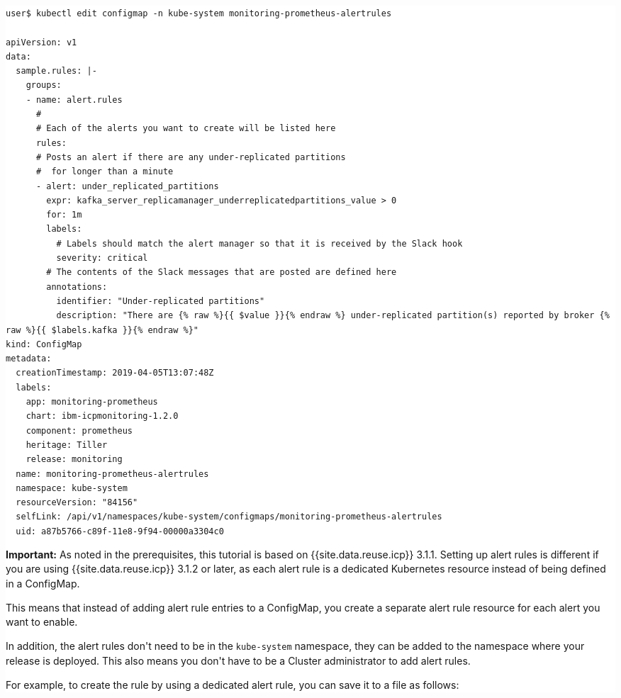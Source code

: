 ```
user$ kubectl edit configmap -n kube-system monitoring-prometheus-alertrules

apiVersion: v1
data:
  sample.rules: |-
    groups:
    - name: alert.rules
      #
      # Each of the alerts you want to create will be listed here
      rules:
      # Posts an alert if there are any under-replicated partitions
      #  for longer than a minute
      - alert: under_replicated_partitions
        expr: kafka_server_replicamanager_underreplicatedpartitions_value > 0
        for: 1m
        labels:
          # Labels should match the alert manager so that it is received by the Slack hook
          severity: critical
        # The contents of the Slack messages that are posted are defined here
        annotations:
          identifier: "Under-replicated partitions"
          description: "There are {% raw %}{{ $value }}{% endraw %} under-replicated partition(s) reported by broker {% raw %}{{ $labels.kafka }}{% endraw %}"
kind: ConfigMap
metadata:
  creationTimestamp: 2019-04-05T13:07:48Z
  labels:
    app: monitoring-prometheus
    chart: ibm-icpmonitoring-1.2.0
    component: prometheus
    heritage: Tiller
    release: monitoring
  name: monitoring-prometheus-alertrules
  namespace: kube-system
  resourceVersion: "84156"
  selfLink: /api/v1/namespaces/kube-system/configmaps/monitoring-prometheus-alertrules
  uid: a87b5766-c89f-11e8-9f94-00000a3304c0
```

**Important:** As noted in the prerequisites, this tutorial is based on {{site.data.reuse.icp}} 3.1.1. Setting up alert rules is different if you are using {{site.data.reuse.icp}} 3.1.2 or later, as each alert rule is a dedicated Kubernetes resource instead of being defined in a ConfigMap.

This means that instead of adding alert rule entries to a ConfigMap, you create a separate alert rule resource for each alert you want to enable.

In addition, the alert rules don't need to be in the `kube-system` namespace, they can be added to the namespace where your release is deployed. This also means you don't have to be a Cluster administrator to add alert rules.

For example, to create the rule by using a dedicated alert rule, you can save it to a file as follows:
